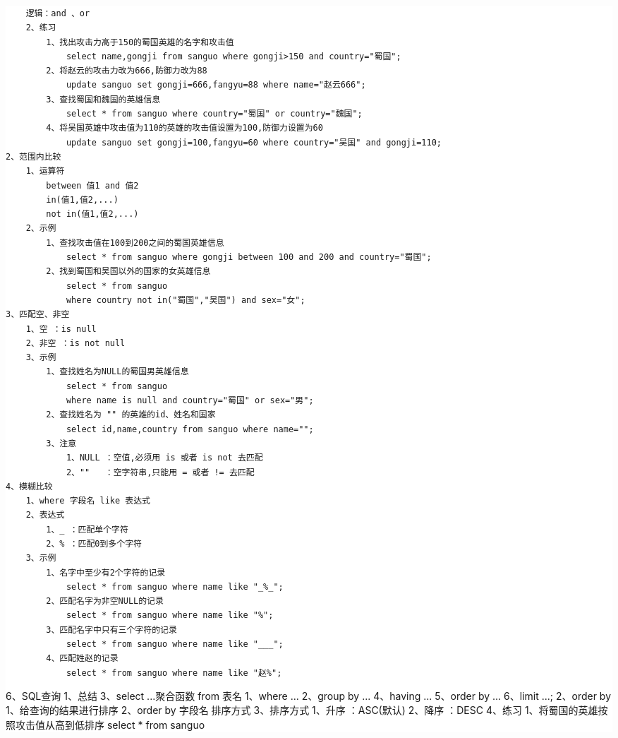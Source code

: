 		逻辑：and 、or
		2、练习
			1、找出攻击力高于150的蜀国英雄的名字和攻击值
				select name,gongji from sanguo where gongji>150 and country="蜀国";
			2、将赵云的攻击力改为666,防御力改为88
				update sanguo set gongji=666,fangyu=88 where name="赵云666";
			3、查找蜀国和魏国的英雄信息
				select * from sanguo where country="蜀国" or country="魏国";
			4、将吴国英雄中攻击值为110的英雄的攻击值设置为100,防御力设置为60
				update sanguo set gongji=100,fangyu=60 where country="吴国" and gongji=110;
	2、范围内比较
		1、运算符
			between 值1 and 值2 
			in(值1,值2,...)
			not in(值1,值2,...)
		2、示例
			1、查找攻击值在100到200之间的蜀国英雄信息
				select * from sanguo where gongji between 100 and 200 and country="蜀国";
			2、找到蜀国和吴国以外的国家的女英雄信息
				select * from sanguo 
				where country not in("蜀国","吴国") and sex="女";
	3、匹配空、非空
		1、空 ：is null
		2、非空 ：is not null
		3、示例
			1、查找姓名为NULL的蜀国男英雄信息
				select * from sanguo
				where name is null and country="蜀国" or sex="男";
			2、查找姓名为 "" 的英雄的id、姓名和国家
				select id,name,country from sanguo where name="";
			3、注意
				1、NULL ：空值,必须用 is 或者 is not 去匹配
				2、""   ：空字符串,只能用 = 或者 != 去匹配
	4、模糊比较
		1、where 字段名 like 表达式
		2、表达式
			1、_ ：匹配单个字符
			2、% ：匹配0到多个字符
		3、示例
			1、名字中至少有2个字符的记录
				select * from sanguo where name like "_%_";
			2、匹配名字为非空NULL的记录
				select * from sanguo where name like "%";
			3、匹配名字中只有三个字符的记录
				select * from sanguo where name like "___";
			4、匹配姓赵的记录
				select * from sanguo where name like "赵%";
6、SQL查询
	1、总结
		3、select ...聚合函数 from 表名
		1、where ...
		2、group by ...
		4、having ...
		5、order by ...
		6、limit ...;
	2、order by
		1、给查询的结果进行排序
		2、order by 字段名 排序方式
		3、排序方式
			1、升序 ：ASC(默认)
			2、降序 ：DESC
		4、练习
			1、将蜀国的英雄按照攻击值从高到低排序
				select * from sanguo 